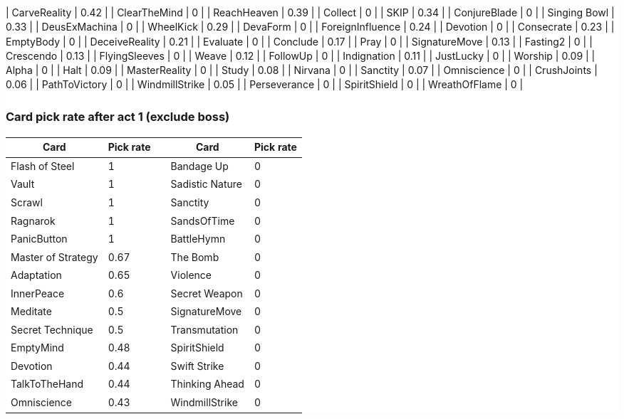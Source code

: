 | CarveReality     |        0.42 |     | ClearTheMind  |           0 |
| ReachHeaven      |        0.39 |     | Collect       |           0 |
| SKIP             |        0.34 |     | ConjureBlade  |           0 |
| Singing Bowl     |        0.33 |     | DeusExMachina |           0 |
| WheelKick        |        0.29 |     | DevaForm      |           0 |
| ForeignInfluence |        0.24 |     | Devotion      |           0 |
| Consecrate       |        0.23 |     | EmptyBody     |           0 |
| DeceiveReality   |        0.21 |     | Evaluate      |           0 |
| Conclude         |        0.17 |     | Pray          |           0 |
| SignatureMove    |        0.13 |     | Fasting2      |           0 |
| Crescendo        |        0.13 |     | FlyingSleeves |           0 |
| Weave            |        0.12 |     | FollowUp      |           0 |
| Indignation      |        0.11 |     | JustLucky     |           0 |
| Worship          |        0.09 |     | Alpha         |           0 |
| Halt             |        0.09 |     | MasterReality |           0 |
| Study            |        0.08 |     | Nirvana       |           0 |
| Sanctity         |        0.07 |     | Omniscience   |           0 |
| CrushJoints      |        0.06 |     | PathToVictory |           0 |
| WindmillStrike   |        0.05 |     | Perseverance  |           0 |
| SpiritShield     |        0    |     | WreathOfFlame |           0 |


### Card pick rate after act 1 (exclude boss)
| Card               |   Pick rate |     | Card               |   Pick rate |
|--------------------|-------------|-----|--------------------|-------------|
| Flash of Steel     |        1    |     | Bandage Up         |           0 |
| Vault              |        1    |     | Sadistic Nature    |           0 |
| Scrawl             |        1    |     | Sanctity           |           0 |
| Ragnarok           |        1    |     | SandsOfTime        |           0 |
| PanicButton        |        1    |     | BattleHymn         |           0 |
| Master of Strategy |        0.67 |     | The Bomb           |           0 |
| Adaptation         |        0.65 |     | Violence           |           0 |
| InnerPeace         |        0.6  |     | Secret Weapon      |           0 |
| Meditate           |        0.5  |     | SignatureMove      |           0 |
| Secret Technique   |        0.5  |     | Transmutation      |           0 |
| EmptyMind          |        0.48 |     | SpiritShield       |           0 |
| Devotion           |        0.44 |     | Swift Strike       |           0 |
| TalkToTheHand      |        0.44 |     | Thinking Ahead     |           0 |
| Omniscience        |        0.43 |     | WindmillStrike     |           0 |